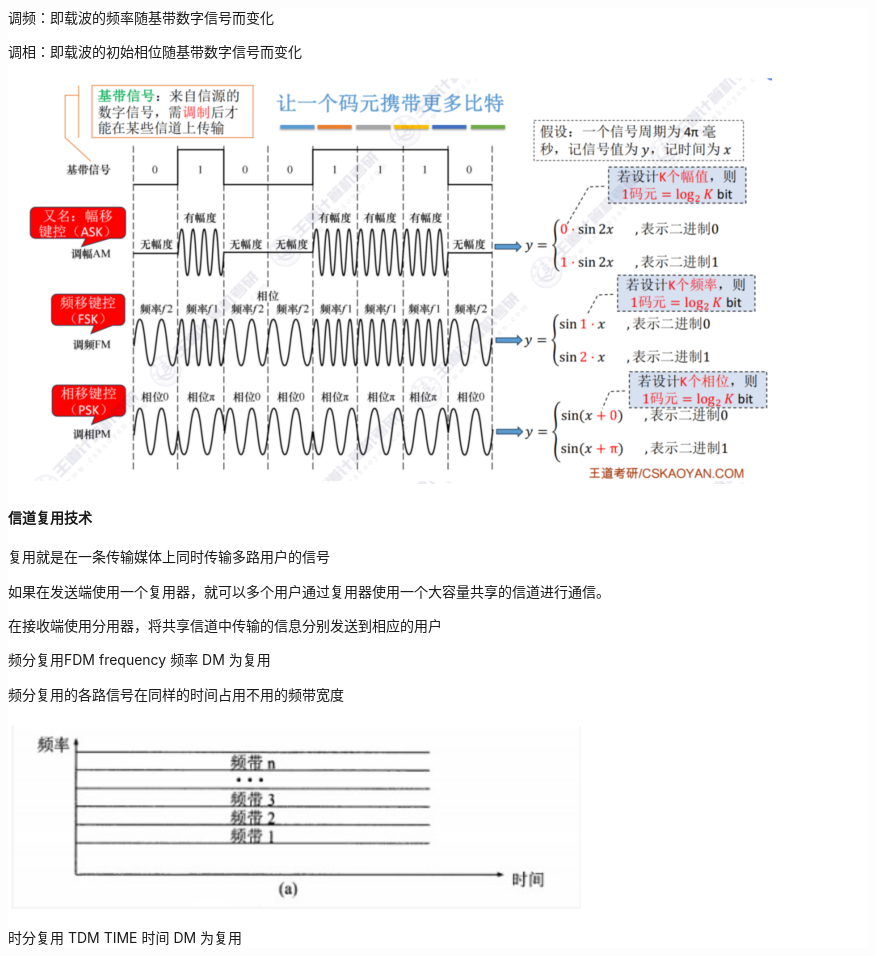 调频：即载波的频率随基带数字信号而变化

调相：即载波的初始相位随基带数字信号而变化

![image-20241112202625580](物理层.assets/image-20241112202625580.png)



#### 信道复用技术

复用就是在一条传输媒体上同时传输多路用户的信号

如果在发送端使用一个复用器，就可以多个用户通过复用器使用一个大容量共享的信道进行通信。

在接收端使用分用器，将共享信道中传输的信息分别发送到相应的用户



频分复用FDM  frequency 频率   DM 为复用

频分复用的各路信号在同样的时间占用不用的频带宽度

![image-20241112204342687](物理层.assets/image-20241112204342687.png)

时分复用 TDM   TIME   时间    DM 为复用
